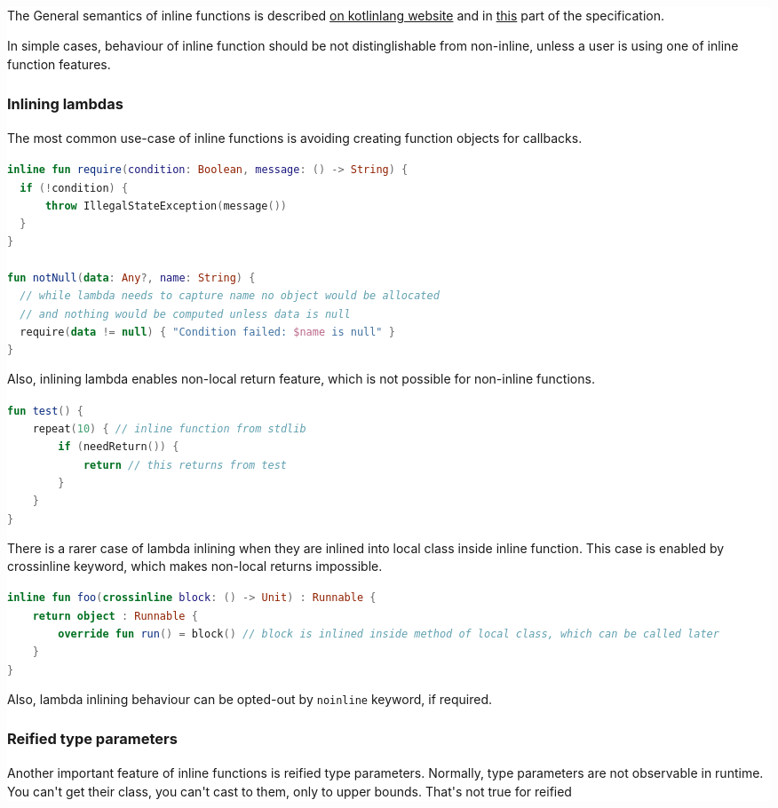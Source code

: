 The General semantics of inline functions is described [on kotlinlang website](https://kotlinlang.org/docs/inline-functions.html)
and in [this](https://kotlinlang.org/spec/declarations.html#inlining) part of the specification.

In simple cases, behaviour of inline function should be not distinglishable from non-inline, unless
a user is using one of inline function features.

### Inlining lambdas

The most common use-case of inline functions is avoiding creating function objects for callbacks.

```kotlin
inline fun require(condition: Boolean, message: () -> String) {
  if (!condition) {
      throw IllegalStateException(message())
  }
}

fun notNull(data: Any?, name: String) {
  // while lambda needs to capture name no object would be allocated
  // and nothing would be computed unless data is null  
  require(data != null) { "Condition failed: $name is null" } 
}
```

Also, inlining lambda enables non-local return feature, which is not possible for non-inline functions.

```kotlin
fun test() {
    repeat(10) { // inline function from stdlib
        if (needReturn()) {
            return // this returns from test
        }
    }
}
```

There is a rarer case of lambda inlining when they are inlined into local class inside inline function.
This case is enabled by crossinline keyword, which makes non-local returns impossible. 
```kotlin
inline fun foo(crossinline block: () -> Unit) : Runnable {
    return object : Runnable {
        override fun run() = block() // block is inlined inside method of local class, which can be called later
    }
}
```

Also, lambda inlining behaviour can be opted-out by `noinline` keyword, if required. 

### Reified type parameters

Another important feature of inline functions is reified type parameters. 
Normally, type parameters are not observable in runtime. You can't get their
class, you can't cast to them, only to upper bounds. That's not true for reified
